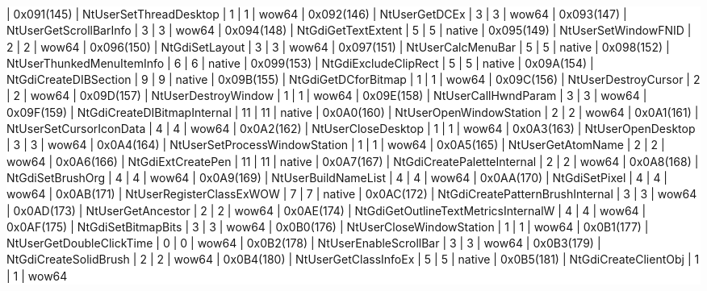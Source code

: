 | 0x091(145) | NtUserSetThreadDesktop | 1 | 1 | wow64
| 0x092(146) | NtUserGetDCEx | 3 | 3 | wow64
| 0x093(147) | NtUserGetScrollBarInfo | 3 | 3 | wow64
| 0x094(148) | NtGdiGetTextExtent | 5 | 5 | native
| 0x095(149) | NtUserSetWindowFNID | 2 | 2 | wow64
| 0x096(150) | NtGdiSetLayout | 3 | 3 | wow64
| 0x097(151) | NtUserCalcMenuBar | 5 | 5 | native
| 0x098(152) | NtUserThunkedMenuItemInfo | 6 | 6 | native
| 0x099(153) | NtGdiExcludeClipRect | 5 | 5 | native
| 0x09A(154) | NtGdiCreateDIBSection | 9 | 9 | native
| 0x09B(155) | NtGdiGetDCforBitmap | 1 | 1 | wow64
| 0x09C(156) | NtUserDestroyCursor | 2 | 2 | wow64
| 0x09D(157) | NtUserDestroyWindow | 1 | 1 | wow64
| 0x09E(158) | NtUserCallHwndParam | 3 | 3 | wow64
| 0x09F(159) | NtGdiCreateDIBitmapInternal | 11 | 11 | native
| 0x0A0(160) | NtUserOpenWindowStation | 2 | 2 | wow64
| 0x0A1(161) | NtUserSetCursorIconData | 4 | 4 | wow64
| 0x0A2(162) | NtUserCloseDesktop | 1 | 1 | wow64
| 0x0A3(163) | NtUserOpenDesktop | 3 | 3 | wow64
| 0x0A4(164) | NtUserSetProcessWindowStation | 1 | 1 | wow64
| 0x0A5(165) | NtUserGetAtomName | 2 | 2 | wow64
| 0x0A6(166) | NtGdiExtCreatePen | 11 | 11 | native
| 0x0A7(167) | NtGdiCreatePaletteInternal | 2 | 2 | wow64
| 0x0A8(168) | NtGdiSetBrushOrg | 4 | 4 | wow64
| 0x0A9(169) | NtUserBuildNameList | 4 | 4 | wow64
| 0x0AA(170) | NtGdiSetPixel | 4 | 4 | wow64
| 0x0AB(171) | NtUserRegisterClassExWOW | 7 | 7 | native
| 0x0AC(172) | NtGdiCreatePatternBrushInternal | 3 | 3 | wow64
| 0x0AD(173) | NtUserGetAncestor | 2 | 2 | wow64
| 0x0AE(174) | NtGdiGetOutlineTextMetricsInternalW | 4 | 4 | wow64
| 0x0AF(175) | NtGdiSetBitmapBits | 3 | 3 | wow64
| 0x0B0(176) | NtUserCloseWindowStation | 1 | 1 | wow64
| 0x0B1(177) | NtUserGetDoubleClickTime | 0 | 0 | wow64
| 0x0B2(178) | NtUserEnableScrollBar | 3 | 3 | wow64
| 0x0B3(179) | NtGdiCreateSolidBrush | 2 | 2 | wow64
| 0x0B4(180) | NtUserGetClassInfoEx | 5 | 5 | native
| 0x0B5(181) | NtGdiCreateClientObj | 1 | 1 | wow64